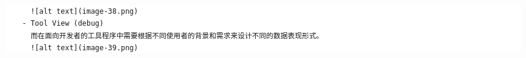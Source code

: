          ![alt text](image-38.png)
        - Tool View (debug)
          而在面向开发者的工具程序中需要根据不同使用者的背景和需求来设计不同的数据表现形式。
          ![alt text](image-39.png)
